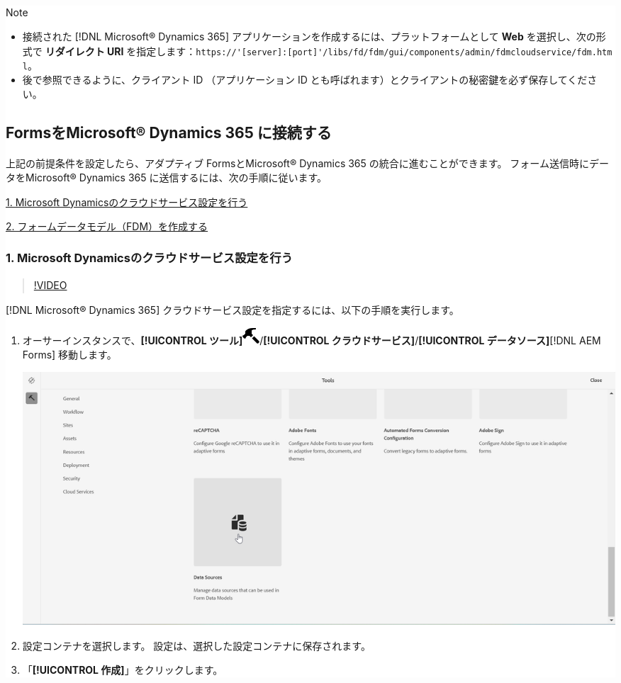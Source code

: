    >[!NOTE]
   >
   > * 接続された [!DNL Microsoft® Dynamics 365] アプリケーションを作成するには、プラットフォームとして **Web** を選択し、次の形式で **リダイレクト URI** を指定します：`https://'[server]:[port]'/libs/fd/fdm/gui/components/admin/fdmcloudservice/fdm.html`。
   > * 後で参照できるように、クライアント ID （アプリケーション ID とも呼ばれます）とクライアントの秘密鍵を必ず保存してください。

## FormsをMicrosoft® Dynamics 365 に接続する

上記の前提条件を設定したら、アダプティブ FormsとMicrosoft® Dynamics 365 の統合に進むことができます。 フォーム送信時にデータをMicrosoft® Dynamics 365 に送信するには、次の手順に従います。

[1. Microsoft Dynamicsのクラウドサービス設定を行う](#1-configure-cloud-service-configuration-for-microsoft-dynamics)

[2. フォームデータモデル（FDM）を作成する](#2-create-form-data-model-fdm)

### 1. Microsoft Dynamicsのクラウドサービス設定を行う

>[!VIDEO](https://video.tv.adobe.com/v/3444370/cloudconfiguration-dataintegration-adobeexperiencemanager-aemforms-microsoftdynamics)

[!DNL Microsoft® Dynamics 365] クラウドサービス設定を指定するには、以下の手順を実行します。

1. オーサーインスタンスで、**[!UICONTROL ツール]**![&#x200B; ハンマー &#x200B;](assets/hammer.png)/**[!UICONTROL クラウドサービス]**/**[!UICONTROL データソース]**&#x200B;[!DNL AEM Forms] 移動します。

   ![&#x200B; クラウドデータSourceを選択 &#x200B;](/help/forms/assets/dynamics-data-source.png)
1. 設定コンテナを選択します。 設定は、選択した設定コンテナに保存されます。
1. 「**[!UICONTROL 作成]**」をクリックします。
